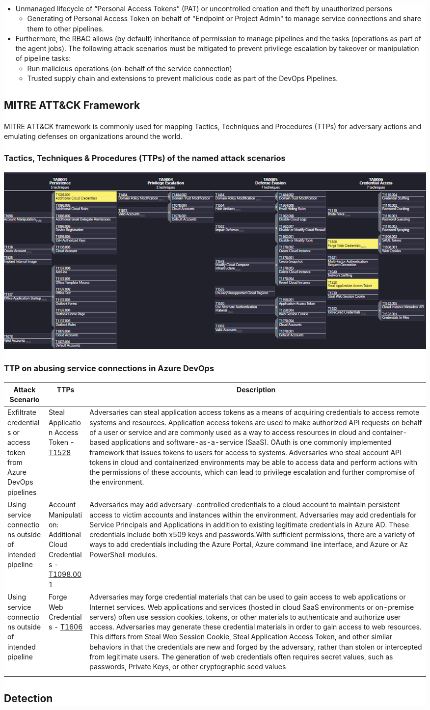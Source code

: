 - Unmanaged lifecycle of “Personal Access Tokens” (PAT) or uncontrolled creation and theft by unauthorized persons
    - Generating of Personal Access Token on behalf of "Endpoint or Project Admin" to manage service connections and share them to other pipelines.
- Furthermore, the RBAC allows (by default) inheritance of permission to manage pipelines and the tasks (operations as part of the agent jobs). The following attack scenarios must be mitigated to prevent privilege escalation by takeover or manipulation of pipeline tasks:
    - Run malicious operations (on-behalf of the service connection)
    - Trusted supply chain and extensions to prevent malicious code as part of the DevOps Pipelines.

## MITRE ATT&CK Framework
MITRE ATT&CK framework is commonly used for mapping Tactics, Techniques and Procedures (TTPs) for adversary actions and emulating defenses on organizations around the world.

### Tactics, Techniques & Procedures (TTPs) of the named attack scenarios

![./media/mitre/ADO-1.PNG](./media/mitre/ADO-1.PNG)

### TTP on abusing service connections in Azure DevOps

|  Attack Scenario |    TTPs         |  Description  |
|--------------|-----------|-----------|
|  Exfiltrate credentials or access token from Azure DevOps pipelines | Steal Application Access Token - [T1528](https://attack.mitre.org/techniques/T1528/)| Adversaries can steal application access tokens as a means of acquiring credentials to access remote systems and resources. Application access tokens are used to make authorized API requests on behalf of a user or service and are commonly used as a way to access resources in cloud and container-based applications and software-as-a-service (SaaS). OAuth is one commonly implemented framework that issues tokens to users for access to systems. Adversaries who steal account API tokens in cloud and containerized environments may be able to access data and perform actions with the permissions of these accounts, which can lead to privilege escalation and further compromise of the environment. |
| Using service connections outside of intended pipeline | Account Manipulation: Additional Cloud Credentials - [T1098.001](https://attack.mitre.org/techniques/T1098/001/)| Adversaries may add adversary-controlled credentials to a cloud account to maintain persistent access to victim accounts and instances within the environment. Adversaries may add credentials for Service Principals and Applications in addition to existing legitimate credentials in Azure AD. These credentials include both x509 keys and passwords.With sufficient permissions, there are a variety of ways to add credentials including the Azure Portal, Azure command line interface, and Azure or Az PowerShell modules. |
| Using service connections outside of intended pipeline | Forge Web Credentials - [T1606](https://attack.mitre.org/techniques/T1496/)| Adversaries may forge credential materials that can be used to gain access to web applications or Internet services. Web applications and services (hosted in cloud SaaS environments or on-premise servers) often use session cookies, tokens, or other materials to authenticate and authorize user access. Adversaries may generate these credential materials in order to gain access to web resources. This differs from Steal Web Session Cookie, Steal Application Access Token, and other similar behaviors in that the credentials are new and forged by the adversary, rather than stolen or intercepted from legitimate users. The generation of web credentials often requires secret values, such as passwords, Private Keys, or other cryptographic seed values |
|||

## Detection
